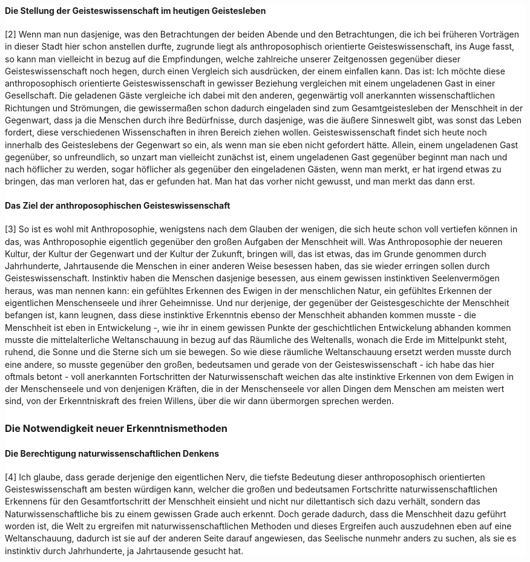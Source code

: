 #### Die Stellung der Geisteswissenschaft im heutigen Geistesleben

[2] Wenn man nun dasjenige, was den Betrachtungen der beiden Abende und den Betrachtungen, die ich bei früheren Vorträgen in dieser Stadt hier schon anstellen durfte, zugrunde liegt als anthroposophisch orientierte Geisteswissenschaft, ins Auge fasst, so kann man vielleicht in bezug auf die Empfindungen, welche zahlreiche unserer Zeitgenossen gegenüber dieser Geisteswissenschaft noch hegen, durch einen Vergleich sich ausdrücken, der einem einfallen kann. Das ist: Ich möchte diese anthroposophisch orientierte Geisteswissenschaft in gewisser Beziehung vergleichen mit einem ungeladenen Gast in einer Gesellschaft. Die geladenen Gäste vergleiche ich dabei mit den anderen, gegenwärtig voll anerkannten wissenschaftlichen Richtungen und Strömungen, die gewissermaßen schon dadurch eingeladen sind zum Gesamtgeistesleben der Menschheit in der Gegenwart, dass ja die Menschen durch ihre Bedürfnisse, durch dasjenige, was die äußere Sinneswelt gibt, was sonst das Leben fordert, diese verschiedenen Wissenschaften in ihren Bereich ziehen wollen. Geisteswissenschaft findet sich heute noch innerhalb des Geisteslebens der Gegenwart so ein, als wenn man sie eben nicht gefordert hätte. Allein, einem ungeladenen Gast gegenüber, so unfreundlich, so unzart man vielleicht zunächst ist, einem ungeladenen Gast gegenüber beginnt man nach und nach höflicher zu werden, sogar höflicher als gegenüber den eingeladenen Gästen, wenn man merkt, er hat irgend etwas zu bringen, das man verloren hat, das er gefunden hat. Man hat das vorher nicht gewusst, und man merkt das dann erst.

#### Das Ziel der anthroposophischen Geisteswissenschaft

[3] So ist es wohl mit Anthroposophie, wenigstens nach dem Glauben der wenigen, die sich heute schon voll vertiefen können in das, was Anthroposophie eigentlich gegenüber den großen Aufgaben der Menschheit will. Was Anthroposophie der neueren Kultur, der Kultur der Gegenwart und der Kultur der Zukunft, bringen will, das ist etwas, das im Grunde genommen durch Jahrhunderte, Jahrtausende die Menschen in einer anderen Weise besessen haben, das sie wieder erringen sollen durch Geisteswissenschaft. Instinktiv haben die Menschen dasjenige besessen, aus einem gewissen instinktiven Seelenvermögen heraus, was man nennen kann: ein gefühltes Erkennen des Ewigen in der menschlichen Natur, ein gefühltes Erkennen der eigentlichen Menschenseele und ihrer Geheimnisse. Und nur derjenige, der gegenüber der Geistesgeschichte der Menschheit befangen ist, kann leugnen, dass diese instinktive Erkenntnis ebenso der Menschheit abhanden kommen musste - die Menschheit ist eben in Entwickelung -, wie ihr in einem gewissen Punkte der geschichtlichen Entwickelung abhanden kommen musste die mittelalterliche Weltanschauung in bezug auf das Räumliche des Weltenalls, wonach die Erde im Mittelpunkt steht, ruhend, die Sonne und die Sterne sich um sie bewegen. So wie diese räumliche Weltanschauung ersetzt werden musste durch eine andere, so musste gegenüber den großen, bedeutsamen und gerade von der Geisteswissenschaft - ich habe das hier oftmals betont - voll anerkannten Fortschritten der Naturwissenschaft weichen das alte instinktive Erkennen von dem Ewigen in der Menschenseele und von denjenigen Kräften, die in der Menschenseele vor allen Dingen dem Menschen am meisten wert sind, von der Erkenntniskraft des freien Willens, über die wir dann übermorgen sprechen werden.

### Die Notwendigkeit neuer Erkenntnismethoden

#### Die Berechtigung naturwissenschaftlichen Denkens

[4] Ich glaube, dass gerade derjenige den eigentlichen Nerv, die tiefste Bedeutung dieser anthroposophisch orientierten Geisteswissenschaft am besten würdigen kann, welcher die großen und bedeutsamen Fortschritte naturwissenschaftlichen Erkennens für den Gesamtfortschritt der Menschheit einsieht und nicht nur dilettantisch sich dazu verhält, sondern das Naturwissenschaftliche bis zu einem gewissen Grade auch erkennt. Doch gerade dadurch, dass die Menschheit dazu geführt worden ist, die Welt zu ergreifen mit naturwissenschaftlichen Methoden und dieses Ergreifen auch auszudehnen eben auf eine Weltanschauung, dadurch ist sie auf der anderen Seite darauf angewiesen, das Seelische nunmehr anders zu suchen, als sie es instinktiv durch Jahrhunderte, ja Jahrtausende gesucht hat.
